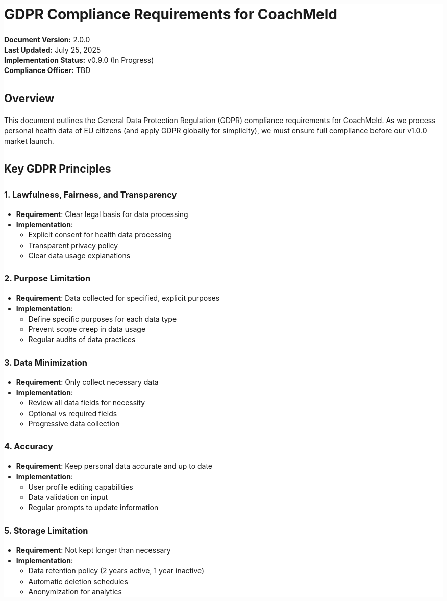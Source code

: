 # GDPR Compliance Requirements for CoachMeld

**Document Version:** 2.0.0  
**Last Updated:** July 25, 2025  
**Implementation Status:** v0.9.0 (In Progress)  
**Compliance Officer:** TBD

## Overview

This document outlines the General Data Protection Regulation (GDPR) compliance requirements for CoachMeld. As we process personal health data of EU citizens (and apply GDPR globally for simplicity), we must ensure full compliance before our v1.0.0 market launch.

## Key GDPR Principles

### 1. Lawfulness, Fairness, and Transparency
- **Requirement**: Clear legal basis for data processing
- **Implementation**: 
  - Explicit consent for health data processing
  - Transparent privacy policy
  - Clear data usage explanations

### 2. Purpose Limitation
- **Requirement**: Data collected for specified, explicit purposes
- **Implementation**:
  - Define specific purposes for each data type
  - Prevent scope creep in data usage
  - Regular audits of data practices

### 3. Data Minimization
- **Requirement**: Only collect necessary data
- **Implementation**:
  - Review all data fields for necessity
  - Optional vs required fields
  - Progressive data collection

### 4. Accuracy
- **Requirement**: Keep personal data accurate and up to date
- **Implementation**:
  - User profile editing capabilities
  - Data validation on input
  - Regular prompts to update information

### 5. Storage Limitation
- **Requirement**: Not kept longer than necessary
- **Implementation**:
  - Data retention policy (2 years active, 1 year inactive)
  - Automatic deletion schedules
  - Anonymization for analytics
